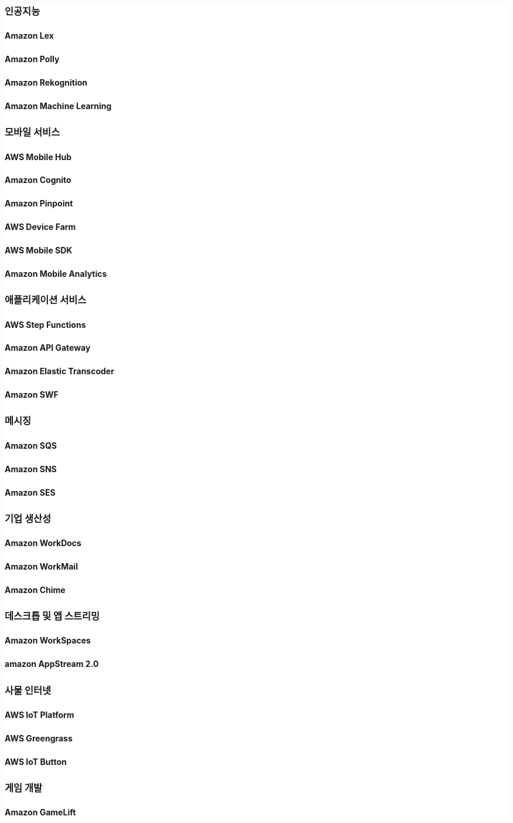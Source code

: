 ### 인공지능
#### Amazon Lex
#### Amazon Polly
#### Amazon Rekognition
#### Amazon Machine Learning

### 모바일 서비스
#### AWS Mobile Hub
#### Amazon Cognito
#### Amazon Pinpoint
#### AWS Device Farm
#### AWS Mobile SDK
#### Amazon Mobile Analytics

### 애플리케이션 서비스
#### AWS Step Functions
#### Amazon API Gateway
#### Amazon Elastic Transcoder
#### Amazon SWF

### 메시징
#### Amazon SQS
#### Amazon SNS
#### Amazon SES

### 기업 생산성
#### Amazon WorkDocs
#### Amazon WorkMail
#### Amazon Chime

### 데스크톱 및 앱 스트리밍
#### Amazon WorkSpaces
#### amazon AppStream 2.0

### 사물 인터넷
#### AWS IoT Platform
#### AWS Greengrass
#### AWS IoT Button

### 게임 개발
#### Amazon GameLift